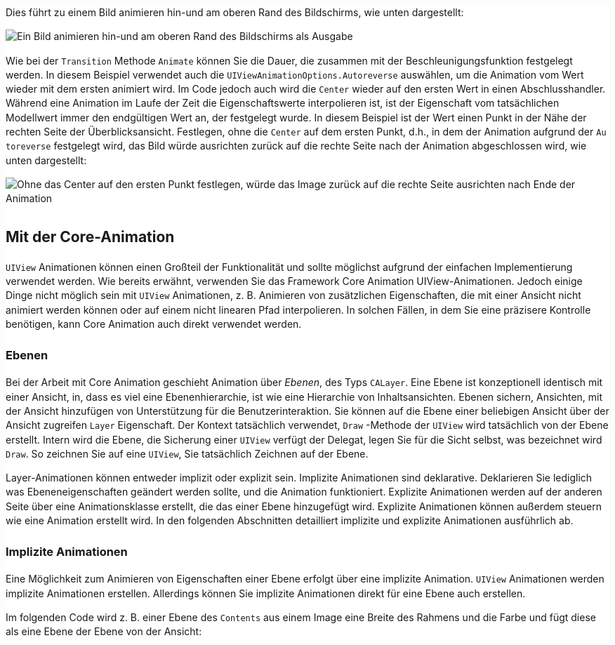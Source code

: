 Dies führt zu einem Bild animieren hin-und am oberen Rand des Bildschirms, wie unten dargestellt:

 ![](core-animation-images/08-animate-center.png "Ein Bild animieren hin-und am oberen Rand des Bildschirms als Ausgabe")

Wie bei der `Transition` Methode `Animate` können Sie die Dauer, die zusammen mit der Beschleunigungsfunktion festgelegt werden. In diesem Beispiel verwendet auch die `UIViewAnimationOptions.Autoreverse` auswählen, um die Animation vom Wert wieder mit dem ersten animiert wird. Im Code jedoch auch wird die `Center` wieder auf den ersten Wert in einen Abschlusshandler. Während eine Animation im Laufe der Zeit die Eigenschaftswerte interpolieren ist, ist der Eigenschaft vom tatsächlichen Modellwert immer den endgültigen Wert an, der festgelegt wurde. In diesem Beispiel ist der Wert einen Punkt in der Nähe der rechten Seite der Überblicksansicht. Festlegen, ohne die `Center` auf dem ersten Punkt, d.h., in dem der Animation aufgrund der `Autoreverse` festgelegt wird, das Bild würde ausrichten zurück auf die rechte Seite nach der Animation abgeschlossen wird, wie unten dargestellt:

 ![](core-animation-images/09-animation-complete.png "Ohne das Center auf den ersten Punkt festlegen, würde das Image zurück auf die rechte Seite ausrichten nach Ende der Animation")

## <a name="using-core-animation"></a>Mit der Core-Animation

 `UIView` Animationen können einen Großteil der Funktionalität und sollte möglichst aufgrund der einfachen Implementierung verwendet werden. Wie bereits erwähnt, verwenden Sie das Framework Core Animation UIView-Animationen. Jedoch einige Dinge nicht möglich sein mit `UIView` Animationen, z. B. Animieren von zusätzlichen Eigenschaften, die mit einer Ansicht nicht animiert werden können oder auf einem nicht linearen Pfad interpolieren. In solchen Fällen, in dem Sie eine präzisere Kontrolle benötigen, kann Core Animation auch direkt verwendet werden.

### <a name="layers"></a>Ebenen

Bei der Arbeit mit Core Animation geschieht Animation über *Ebenen*, des Typs `CALayer`. Eine Ebene ist konzeptionell identisch mit einer Ansicht, in, dass es viel eine Ebenenhierarchie, ist wie eine Hierarchie von Inhaltsansichten. Ebenen sichern, Ansichten, mit der Ansicht hinzufügen von Unterstützung für die Benutzerinteraktion. Sie können auf die Ebene einer beliebigen Ansicht über der Ansicht zugreifen `Layer` Eigenschaft. Der Kontext tatsächlich verwendet, `Draw` -Methode der `UIView` wird tatsächlich von der Ebene erstellt. Intern wird die Ebene, die Sicherung einer `UIView` verfügt der Delegat, legen Sie für die Sicht selbst, was bezeichnet wird `Draw`. So zeichnen Sie auf eine `UIView`, Sie tatsächlich Zeichnen auf der Ebene.

Layer-Animationen können entweder implizit oder explizit sein. Implizite Animationen sind deklarative. Deklarieren Sie lediglich was Ebeneneigenschaften geändert werden sollte, und die Animation funktioniert. Explizite Animationen werden auf der anderen Seite über eine Animationsklasse erstellt, die das einer Ebene hinzugefügt wird. Explizite Animationen können außerdem steuern wie eine Animation erstellt wird. In den folgenden Abschnitten detailliert implizite und explizite Animationen ausführlich ab.

### <a name="implicit-animations"></a>Implizite Animationen

Eine Möglichkeit zum Animieren von Eigenschaften einer Ebene erfolgt über eine implizite Animation. `UIView` Animationen werden implizite Animationen erstellen. Allerdings können Sie implizite Animationen direkt für eine Ebene auch erstellen.

Im folgenden Code wird z. B. einer Ebene des `Contents` aus einem Image eine Breite des Rahmens und die Farbe und fügt diese als eine Ebene der Ebene von der Ansicht:
